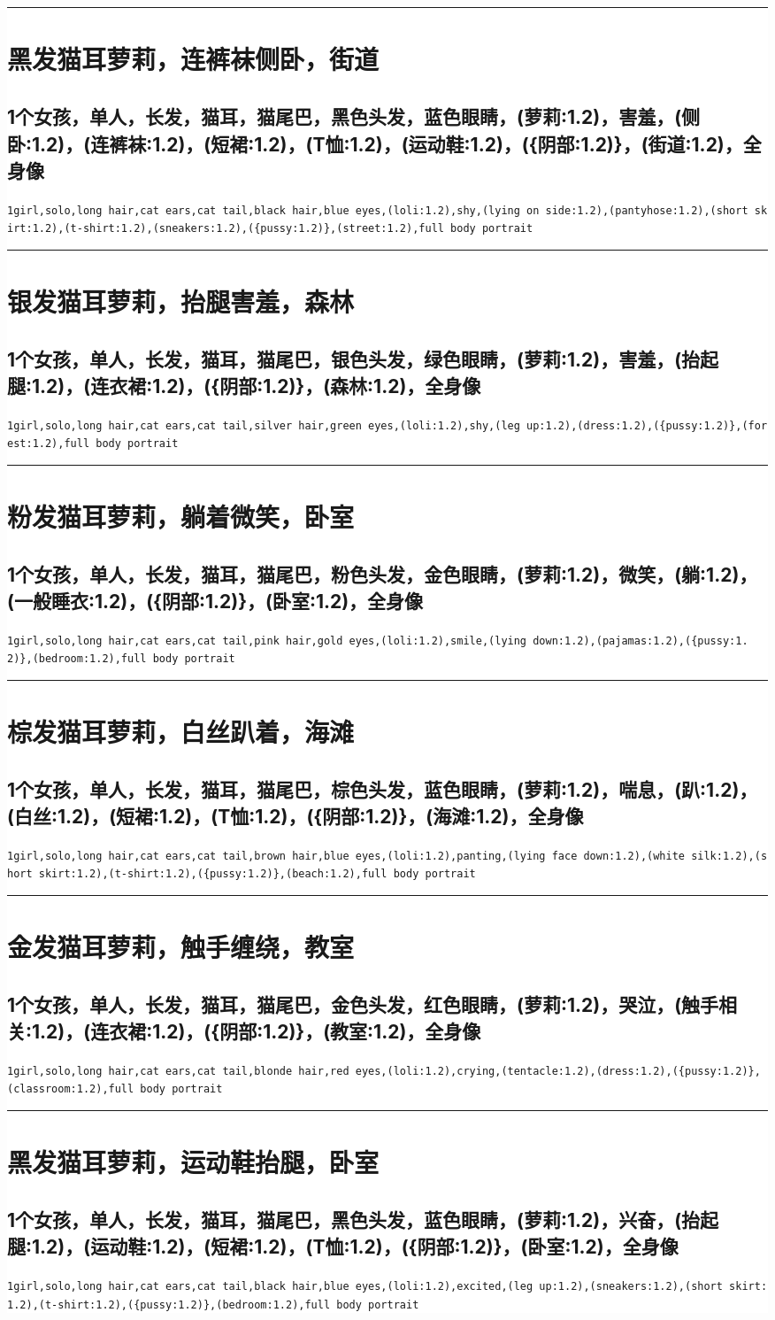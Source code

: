 
---
# 黑发猫耳萝莉，连裤袜侧卧，街道
## 1个女孩，单人，长发，猫耳，猫尾巴，黑色头发，蓝色眼睛，(萝莉:1.2)，害羞，(侧卧:1.2)，(连裤袜:1.2)，(短裙:1.2)，(T恤:1.2)，(运动鞋:1.2)，({阴部:1.2)}，(街道:1.2)，全身像
```
1girl,solo,long hair,cat ears,cat tail,black hair,blue eyes,(loli:1.2),shy,(lying on side:1.2),(pantyhose:1.2),(short skirt:1.2),(t-shirt:1.2),(sneakers:1.2),({pussy:1.2)},(street:1.2),full body portrait
```
---
# 银发猫耳萝莉，抬腿害羞，森林
## 1个女孩，单人，长发，猫耳，猫尾巴，银色头发，绿色眼睛，(萝莉:1.2)，害羞，(抬起腿:1.2)，(连衣裙:1.2)，({阴部:1.2)}，(森林:1.2)，全身像
```
1girl,solo,long hair,cat ears,cat tail,silver hair,green eyes,(loli:1.2),shy,(leg up:1.2),(dress:1.2),({pussy:1.2)},(forest:1.2),full body portrait
```
---
# 粉发猫耳萝莉，躺着微笑，卧室
## 1个女孩，单人，长发，猫耳，猫尾巴，粉色头发，金色眼睛，(萝莉:1.2)，微笑，(躺:1.2)，(一般睡衣:1.2)，({阴部:1.2)}，(卧室:1.2)，全身像
```
1girl,solo,long hair,cat ears,cat tail,pink hair,gold eyes,(loli:1.2),smile,(lying down:1.2),(pajamas:1.2),({pussy:1.2)},(bedroom:1.2),full body portrait
```
---
# 棕发猫耳萝莉，白丝趴着，海滩
## 1个女孩，单人，长发，猫耳，猫尾巴，棕色头发，蓝色眼睛，(萝莉:1.2)，喘息，(趴:1.2)，(白丝:1.2)，(短裙:1.2)，(T恤:1.2)，({阴部:1.2)}，(海滩:1.2)，全身像
```
1girl,solo,long hair,cat ears,cat tail,brown hair,blue eyes,(loli:1.2),panting,(lying face down:1.2),(white silk:1.2),(short skirt:1.2),(t-shirt:1.2),({pussy:1.2)},(beach:1.2),full body portrait
```
---
# 金发猫耳萝莉，触手缠绕，教室
## 1个女孩，单人，长发，猫耳，猫尾巴，金色头发，红色眼睛，(萝莉:1.2)，哭泣，(触手相关:1.2)，(连衣裙:1.2)，({阴部:1.2)}，(教室:1.2)，全身像
```
1girl,solo,long hair,cat ears,cat tail,blonde hair,red eyes,(loli:1.2),crying,(tentacle:1.2),(dress:1.2),({pussy:1.2)},(classroom:1.2),full body portrait
```
---
# 黑发猫耳萝莉，运动鞋抬腿，卧室
## 1个女孩，单人，长发，猫耳，猫尾巴，黑色头发，蓝色眼睛，(萝莉:1.2)，兴奋，(抬起腿:1.2)，(运动鞋:1.2)，(短裙:1.2)，(T恤:1.2)，({阴部:1.2)}，(卧室:1.2)，全身像
```
1girl,solo,long hair,cat ears,cat tail,black hair,blue eyes,(loli:1.2),excited,(leg up:1.2),(sneakers:1.2),(short skirt:1.2),(t-shirt:1.2),({pussy:1.2)},(bedroom:1.2),full body portrait
```